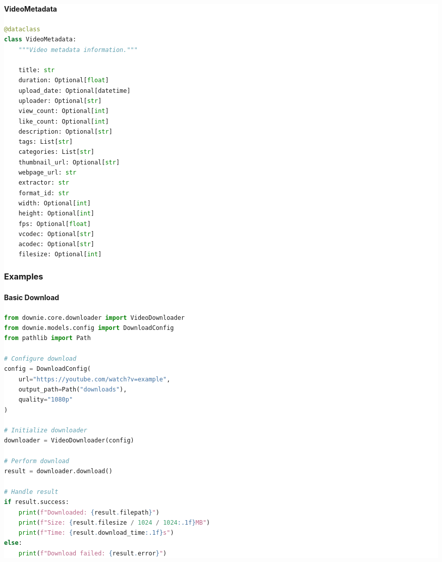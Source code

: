 #### VideoMetadata

```python
@dataclass
class VideoMetadata:
    """Video metadata information."""
    
    title: str
    duration: Optional[float]
    upload_date: Optional[datetime]
    uploader: Optional[str]
    view_count: Optional[int]
    like_count: Optional[int]
    description: Optional[str]
    tags: List[str]
    categories: List[str]
    thumbnail_url: Optional[str]
    webpage_url: str
    extractor: str
    format_id: str
    width: Optional[int]
    height: Optional[int]
    fps: Optional[float]
    vcodec: Optional[str]
    acodec: Optional[str]
    filesize: Optional[int]
```

### Examples

#### Basic Download

```python
from downie.core.downloader import VideoDownloader
from downie.models.config import DownloadConfig
from pathlib import Path

# Configure download
config = DownloadConfig(
    url="https://youtube.com/watch?v=example",
    output_path=Path("downloads"),
    quality="1080p"
)

# Initialize downloader
downloader = VideoDownloader(config)

# Perform download
result = downloader.download()

# Handle result
if result.success:
    print(f"Downloaded: {result.filepath}")
    print(f"Size: {result.filesize / 1024 / 1024:.1f}MB")
    print(f"Time: {result.download_time:.1f}s")
else:
    print(f"Download failed: {result.error}")
```
